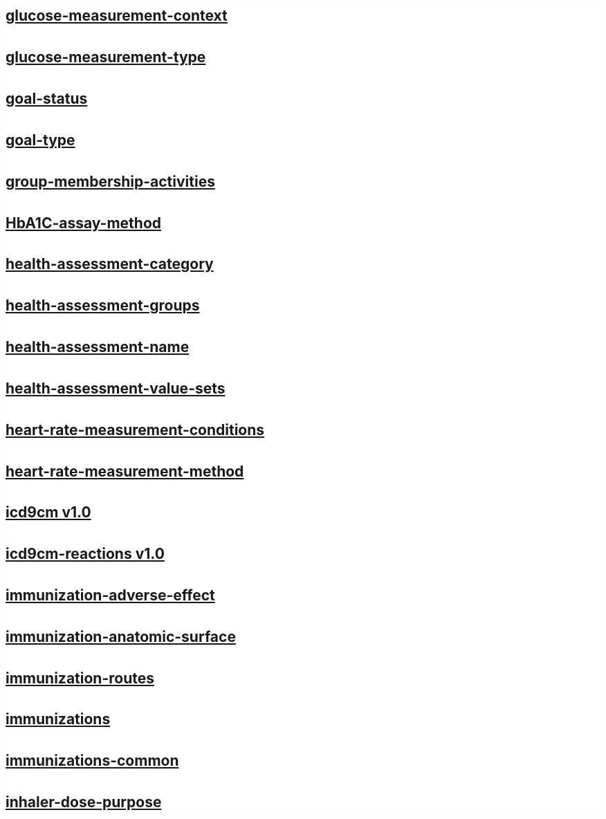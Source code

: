 ## [glucose-measurement-context](/healthvault/reference/vocabularies/wc.glucose-measurement-context.1)
## [glucose-measurement-type](/healthvault/reference/vocabularies/wc.glucose-measurement-type.1)
## [goal-status](/healthvault/reference/vocabularies/wc.goal-status.1)
## [goal-type](/healthvault/reference/vocabularies/wc.goal-type.1)
## [group-membership-activities](/healthvault/reference/vocabularies/wc.group-membership-activities.1)
## [HbA1C-assay-method](/healthvault/reference/vocabularies/wc.HbA1C-assay-method.1)
## [health-assessment-category](/healthvault/reference/vocabularies/wc.health-assessment-category.1)
## [health-assessment-groups](/healthvault/reference/vocabularies/wc.health-assessment-groups.1)
## [health-assessment-name](/healthvault/reference/vocabularies/wc.health-assessment-name.1)
## [health-assessment-value-sets](/healthvault/reference/vocabularies/wc.health-assessment-value-sets.1)
## [heart-rate-measurement-conditions](/healthvault/reference/vocabularies/wc.heart-rate-measurement-conditions.1)
## [heart-rate-measurement-method](/healthvault/reference/vocabularies/wc.heart-rate-measurement-method.1)
## [icd9cm v1.0](/healthvault/reference/vocabularies/icd.icd9cm.1.0)
## [icd9cm-reactions v1.0](/healthvault/reference/vocabularies/icd.icd9cm-reactions.1.0)
## [immunization-adverse-effect](/healthvault/reference/vocabularies/wc.immunization-adverse-effect.1)
## [immunization-anatomic-surface](/healthvault/reference/vocabularies/wc.immunization-anatomic-surface.1)
## [immunization-routes](/healthvault/reference/vocabularies/wc.immunization-routes.1)
## [immunizations](/healthvault/reference/vocabularies/wc.immunizations.1)
## [immunizations-common](/healthvault/reference/vocabularies/wc.immunizations-common.1)
## [inhaler-dose-purpose](/healthvault/reference/vocabularies/wc.inhaler-dose-purpose.1)